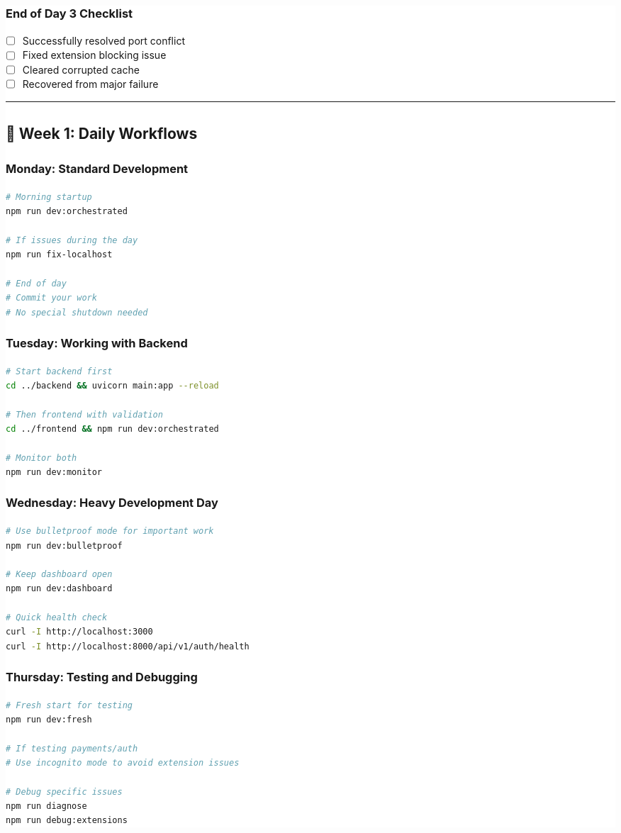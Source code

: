 ### End of Day 3 Checklist
- [ ] Successfully resolved port conflict
- [ ] Fixed extension blocking issue
- [ ] Cleared corrupted cache
- [ ] Recovered from major failure

---

## 📅 Week 1: Daily Workflows

### Monday: Standard Development
```bash
# Morning startup
npm run dev:orchestrated

# If issues during the day
npm run fix-localhost

# End of day
# Commit your work
# No special shutdown needed
```

### Tuesday: Working with Backend
```bash
# Start backend first
cd ../backend && uvicorn main:app --reload

# Then frontend with validation
cd ../frontend && npm run dev:orchestrated

# Monitor both
npm run dev:monitor
```

### Wednesday: Heavy Development Day
```bash
# Use bulletproof mode for important work
npm run dev:bulletproof

# Keep dashboard open
npm run dev:dashboard

# Quick health check
curl -I http://localhost:3000
curl -I http://localhost:8000/api/v1/auth/health
```

### Thursday: Testing and Debugging
```bash
# Fresh start for testing
npm run dev:fresh

# If testing payments/auth
# Use incognito mode to avoid extension issues

# Debug specific issues
npm run diagnose
npm run debug:extensions
```
